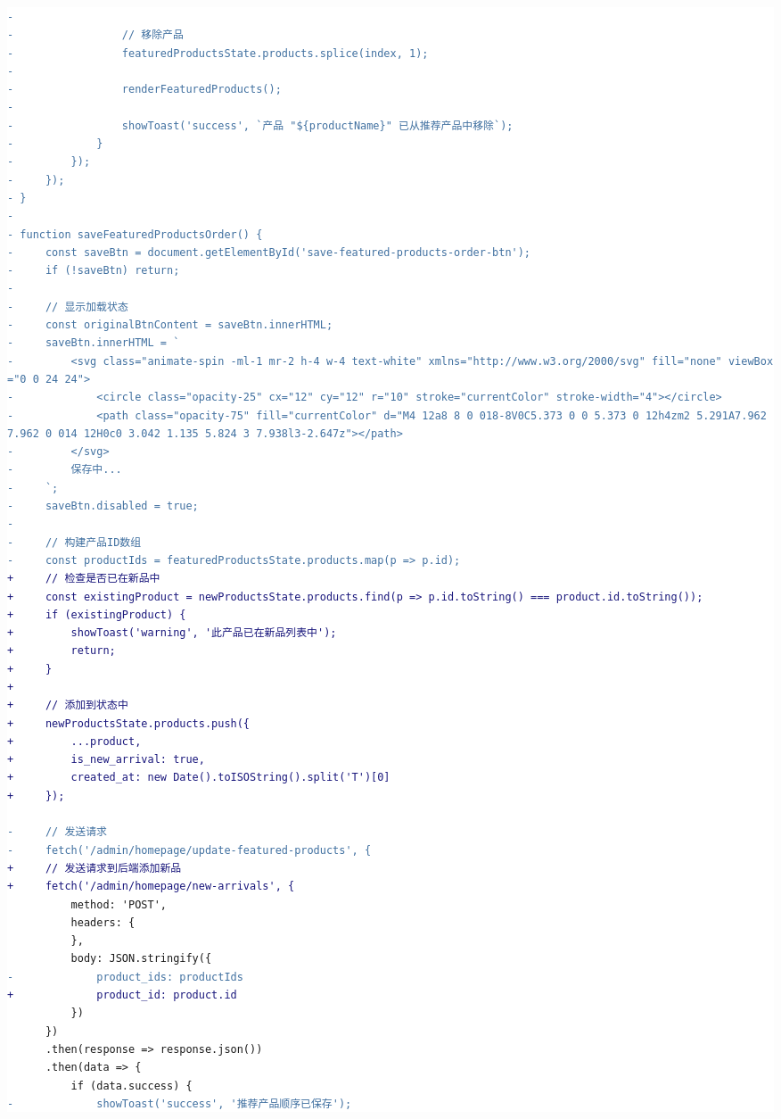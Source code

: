```diff
-                 
-                 // 移除产品
-                 featuredProductsState.products.splice(index, 1);
-                 
-                 renderFeaturedProducts();
-                 
-                 showToast('success', `产品 "${productName}" 已从推荐产品中移除`);
-             }
-         });
-     });
- }
- 
- function saveFeaturedProductsOrder() {
-     const saveBtn = document.getElementById('save-featured-products-order-btn');
-     if (!saveBtn) return;
-     
-     // 显示加载状态
-     const originalBtnContent = saveBtn.innerHTML;
-     saveBtn.innerHTML = `
-         <svg class="animate-spin -ml-1 mr-2 h-4 w-4 text-white" xmlns="http://www.w3.org/2000/svg" fill="none" viewBox="0 0 24 24">
-             <circle class="opacity-25" cx="12" cy="12" r="10" stroke="currentColor" stroke-width="4"></circle>
-             <path class="opacity-75" fill="currentColor" d="M4 12a8 8 0 018-8V0C5.373 0 0 5.373 0 12h4zm2 5.291A7.962 7.962 0 014 12H0c0 3.042 1.135 5.824 3 7.938l3-2.647z"></path>
-         </svg>
-         保存中...
-     `;
-     saveBtn.disabled = true;
-     
-     // 构建产品ID数组
-     const productIds = featuredProductsState.products.map(p => p.id);
+     // 检查是否已在新品中
+     const existingProduct = newProductsState.products.find(p => p.id.toString() === product.id.toString());
+     if (existingProduct) {
+         showToast('warning', '此产品已在新品列表中');
+         return;
+     }
+     
+     // 添加到状态中
+     newProductsState.products.push({
+         ...product,
+         is_new_arrival: true,
+         created_at: new Date().toISOString().split('T')[0]
+     });
      
-     // 发送请求
-     fetch('/admin/homepage/update-featured-products', {
+     // 发送请求到后端添加新品
+     fetch('/admin/homepage/new-arrivals', {
          method: 'POST',
          headers: {
          },
          body: JSON.stringify({
-             product_ids: productIds
+             product_id: product.id
          })
      })
      .then(response => response.json())
      .then(data => {
          if (data.success) {
-             showToast('success', '推荐产品顺序已保存');
```